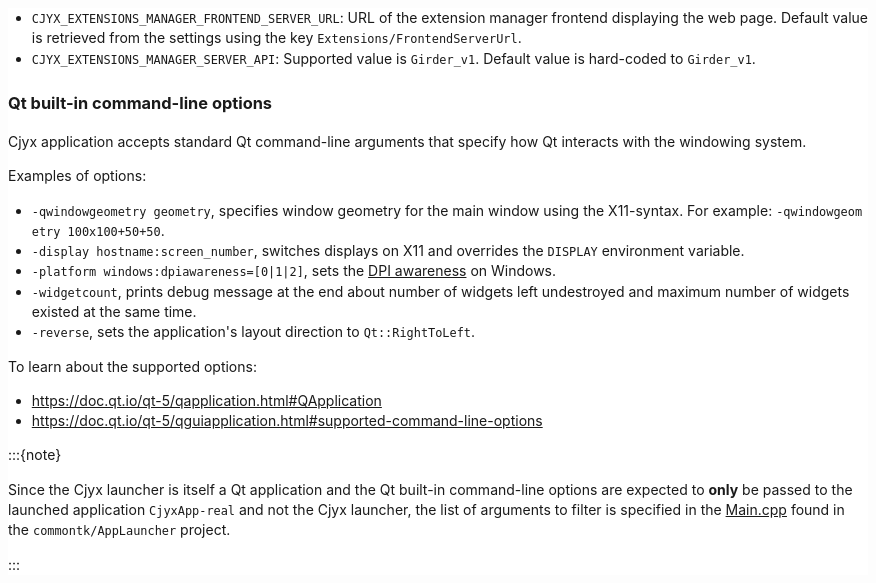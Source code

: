 - `CJYX_EXTENSIONS_MANAGER_FRONTEND_SERVER_URL`: URL of the extension manager frontend displaying the web page. Default value is retrieved from the settings using the key `Extensions/FrontendServerUrl`.
- `CJYX_EXTENSIONS_MANAGER_SERVER_API`: Supported value is `Girder_v1`. Default value is hard-coded to `Girder_v1`.

### Qt built-in command-line options

Cjyx application accepts standard Qt command-line arguments that specify how Qt interacts with the windowing system.

Examples of options:
- `-qwindowgeometry geometry`, specifies window geometry for the main window using the X11-syntax. For example: `-qwindowgeometry 100x100+50+50`.
- `-display hostname:screen_number`, switches displays on X11 and overrides the `DISPLAY` environment variable.
- `-platform windows:dpiawareness=[0|1|2]`, sets the [DPI awareness](https://doc.qt.io/qt-5/highdpi.html#microsoft-windows) on Windows.
- `-widgetcount`, prints debug message at the end about number of widgets left undestroyed and maximum number of widgets existed at the same time.
- `-reverse`, sets the application's layout direction to `Qt::RightToLeft`.

To learn about the supported options:
- https://doc.qt.io/qt-5/qapplication.html#QApplication
- https://doc.qt.io/qt-5/qguiapplication.html#supported-command-line-options

:::{note}

Since the Cjyx launcher is itself a Qt application and the Qt built-in command-line options are expected to **only** be passed to
the launched application `CjyxApp-real` and not the Cjyx launcher, the list of arguments to filter is specified in the [Main.cpp](https://github.com/commontk/AppLauncher/blob/master/Main.cpp#L35) found in the `commontk/AppLauncher` project.

:::
